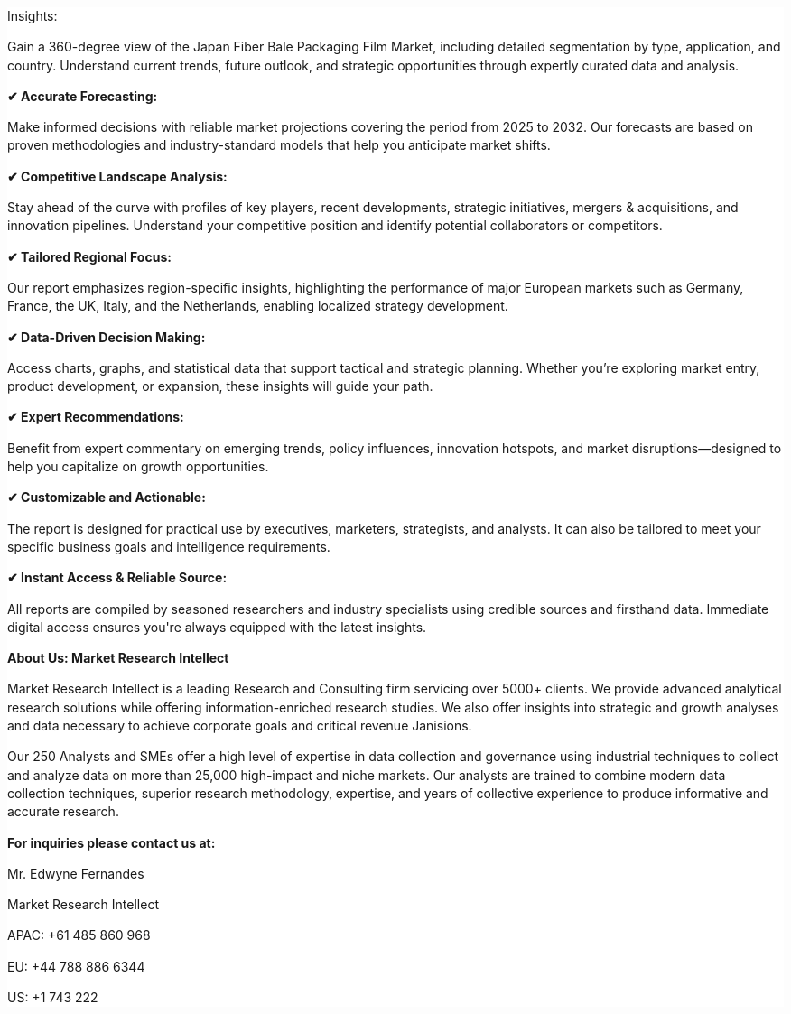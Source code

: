 Insights:</strong></p><p>Gain a 360-degree view of the Japan Fiber Bale Packaging Film Market, including detailed segmentation by type, application, and country. Understand current trends, future outlook, and strategic opportunities through expertly curated data and analysis.</p><p><strong>✔ Accurate Forecasting:</strong></p><p>Make informed decisions with reliable market projections covering the period from 2025 to 2032. Our forecasts are based on proven methodologies and industry-standard models that help you anticipate market shifts.</p><p><strong>✔ Competitive Landscape Analysis:</strong></p><p>Stay ahead of the curve with profiles of key players, recent developments, strategic initiatives, mergers &amp; acquisitions, and innovation pipelines. Understand your competitive position and identify potential collaborators or competitors.</p><p><strong>✔ Tailored Regional Focus:</strong></p><p>Our report emphasizes region-specific insights, highlighting the performance of major European markets such as Germany, France, the UK, Italy, and the Netherlands, enabling localized strategy development.</p><p><strong>✔ Data-Driven Decision Making:</strong></p><p>Access charts, graphs, and statistical data that support tactical and strategic planning. Whether you&rsquo;re exploring market entry, product development, or expansion, these insights will guide your path.</p><p><strong>✔ Expert Recommendations:</strong></p><p>Benefit from expert commentary on emerging trends, policy influences, innovation hotspots, and market disruptions&mdash;designed to help you capitalize on growth opportunities.</p><p><strong>✔ Customizable and Actionable:</strong></p><p>The report is designed for practical use by executives, marketers, strategists, and analysts. It can also be tailored to meet your specific business goals and intelligence requirements.</p><p><strong>✔ Instant Access &amp; Reliable Source:</strong></p><p>All reports are compiled by seasoned researchers and industry specialists using credible sources and firsthand data. Immediate digital access ensures you're always equipped with the latest insights.</p><p><strong><span class="font-[700]">About Us: Market Research Intellect</span></strong></p><p><span class="">Market Research Intellect is a leading Research and Consulting firm servicing over 5000+ clients. We provide advanced analytical research solutions while offering information-enriched research studies.&nbsp;</span>We also offer insights into strategic and growth analyses and data necessary to achieve corporate goals and critical revenue Janisions.</p><p><span class="">Our 250 Analysts and SMEs offer a high level of expertise in data collection and governance using industrial techniques to collect and analyze data on more than 25,000 high-impact and niche markets. Our analysts are trained to combine modern data collection techniques, superior research methodology, expertise, and years of collective experience to produce informative and accurate research.</span></p><p><strong>For inquiries please contact us at:</strong></p><p>Mr. Edwyne Fernandes</p><p>Market Research Intellect</p><p>APAC: +61 485 860 968</p><p>EU: +44 788 886 6344</p><p>US: +1 743 222